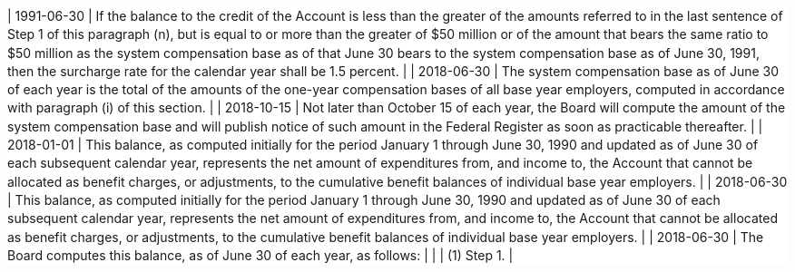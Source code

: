 | 1991-06-30 | If the balance to the credit of the Account is less than the greater of the amounts referred to in the last sentence of Step 1 of this paragraph (n), but is equal to or more than the greater of $50 million or of the amount that bears the same ratio to $50 million as the system compensation base as of that June 30 bears to the system compensation base as of June 30, 1991, then the surcharge rate for the calendar year shall be 1.5 percent.                                                                                                                                                                                                                                                                                                                                                                                    |
| 2018-06-30 | The system compensation base as of June 30 of each year is the total of the amounts of the one-year compensation bases of all base year employers, computed in accordance with paragraph (i) of this section.                                                                                                                                                                                                                                                                                                                                                                                                                                                                                                                                                                                                                                |
| 2018-10-15 | Not later than October 15 of each year, the Board will compute the amount of the system compensation base and will publish notice of such amount in the Federal Register as soon as practicable thereafter.                                                                                                                                                                                                                                                                                                                                                                                                                                                                                                                                                                                                                                  |
| 2018-01-01 | This balance, as computed initially for the period January 1 through June 30, 1990 and updated as of June 30 of each subsequent calendar year, represents the net amount of expenditures from, and income to, the Account that cannot be allocated as benefit charges, or adjustments, to the cumulative benefit balances of individual base year employers.                                                                                                                                                                                                                                                                                                                                                                                                                                                                                 |
| 2018-06-30 | This balance, as computed initially for the period January 1 through June 30, 1990 and updated as of June 30 of each subsequent calendar year, represents the net amount of expenditures from, and income to, the Account that cannot be allocated as benefit charges, or adjustments, to the cumulative benefit balances of individual base year employers.                                                                                                                                                                                                                                                                                                                                                                                                                                                                                 |
| 2018-06-30 | The Board computes this balance, as of June 30 of each year, as follows:                                                                                                                                                                                                                                                                                                                                                                                                                                                                                                                                                                                                                                                                                                                                                                     |
|            |               (1) Step 1.                                                                                                                                                                                                                                                                                                                                                                                                                                                                                                                                                                                                                                                                                                                                                                                                                    |